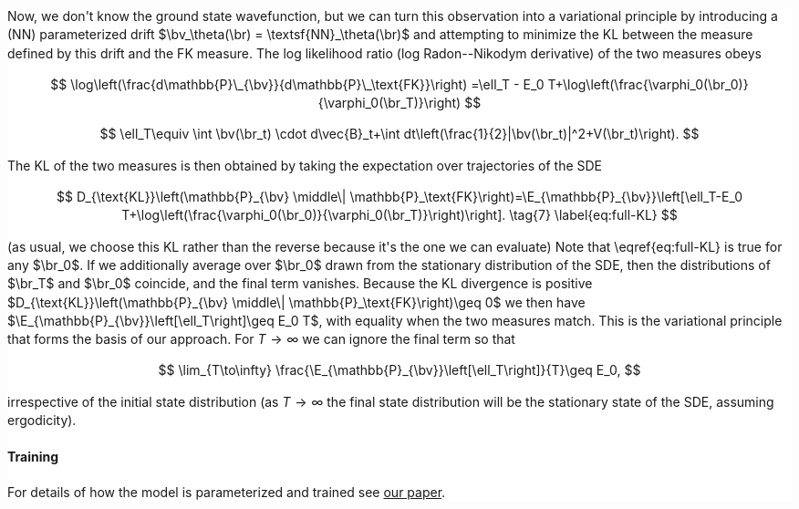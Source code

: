 Now, we don't know the ground state wavefunction, but we can turn this observation into a variational principle by introducing a (NN) parameterized drift $\bv_\theta(\br) = \textsf{NN}_\theta(\br)$ and attempting to minimize the KL between the measure defined by this drift and the FK measure. The log likelihood ratio (log Radon--Nikodym derivative) of the two measures obeys

$$
  \log\left(\frac{d\mathbb{P}\_{\bv}}{d\mathbb{P}\_\text{FK}}\right) =\ell_T - E_0 T+\log\left(\frac{\varphi_0(\br_0)}{\varphi_0(\br_T)}\right)
$$

$$
   \ell_T\equiv \int \bv(\br_t)
  \cdot d\vec{B}_t+\int dt\left(\frac{1}{2}|\bv(\br_t)|^2+V(\br_t)\right).
$$

The  KL of the two measures is then obtained by taking the expectation over trajectories of the SDE

$$
    D_{\text{KL}}\left(\mathbb{P}_{\bv} \middle\| \mathbb{P}_\text{FK}\right)=\E_{\mathbb{P}_{\bv}}\left[\ell_T-E_0 T+\log\left(\frac{\varphi_0(\br_0)}{\varphi_0(\br_T)}\right)\right].
    \tag{7}
    \label{eq:full-KL}
$$

(as usual, we choose this KL rather than the reverse because it's the one we can evaluate) Note that \eqref{eq:full-KL} is true for any $\br_0$. If we additionally average over $\br_0$ drawn from the stationary distribution of the SDE, then the distributions of $\br_T$ and $\br_0$ coincide, and the final term vanishes. Because the KL divergence is positive $D_{\text{KL}}\left(\mathbb{P}_{\bv} \middle\| \mathbb{P}_\text{FK}\right)\geq 0$ we then have $\E_{\mathbb{P}_{\bv}}\left[\ell_T\right]\geq E_0 T$, with equality when the two measures match. This is the variational principle that forms the basis of our approach. For $T\to\infty$ we can ignore the final term so that

$$
    \lim_{T\to\infty} \frac{\E_{\mathbb{P}_{\bv}}\left[\ell_T\right]}{T}\geq E_0,
$$

irrespective of the initial state distribution (as $T\to\infty$ the final state distribution will be the stationary state of the SDE, assuming ergodicity). 

#### Training

For details of how the model is parameterized and trained see [our paper](http://proceedings.mlr.press/v107/barr20a.html).

